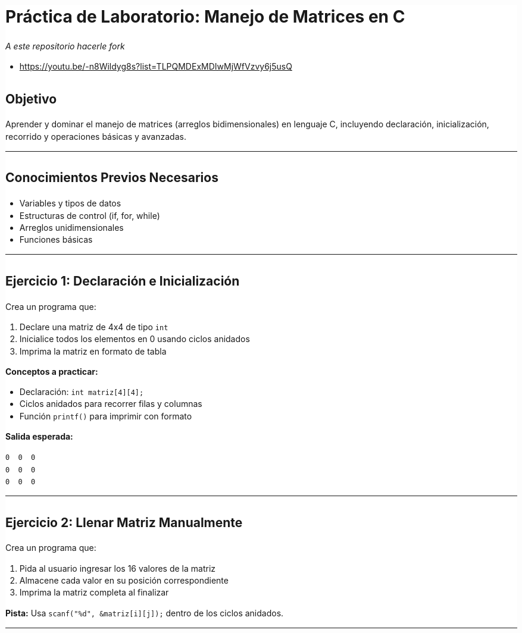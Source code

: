 # Práctica de Laboratorio: Manejo de Matrices en C
*A este repositorio hacerle fork*

- https://youtu.be/-n8Wildyg8s?list=TLPQMDExMDIwMjWfVzvy6j5usQ

## Objetivo
Aprender y dominar el manejo de matrices (arreglos bidimensionales) en lenguaje C, incluyendo declaración, inicialización, recorrido y operaciones básicas y avanzadas.

---

## Conocimientos Previos Necesarios
- Variables y tipos de datos
- Estructuras de control (if, for, while)
- Arreglos unidimensionales
- Funciones básicas

---

## Ejercicio 1: Declaración e Inicialización

Crea un programa que:
1. Declare una matriz de 4x4 de tipo `int`
2. Inicialice todos los elementos en 0 usando ciclos anidados
3. Imprima la matriz en formato de tabla

**Conceptos a practicar:**
- Declaración: `int matriz[4][4];`
- Ciclos anidados para recorrer filas y columnas
- Función `printf()` para imprimir con formato

**Salida esperada:**
```
0  0  0
0  0  0
0  0  0
```

---

## Ejercicio 2: Llenar Matriz Manualmente

Crea un programa que:
1. Pida al usuario ingresar los 16 valores de la matriz
2. Almacene cada valor en su posición correspondiente
3. Imprima la matriz completa al finalizar

**Pista:** Usa `scanf("%d", &matriz[i][j]);` dentro de los ciclos anidados.

---
